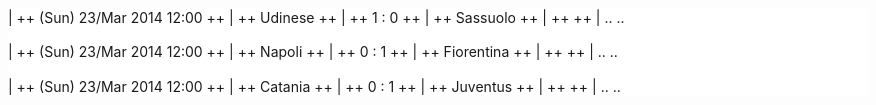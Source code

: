 | ++
(Sun) 23/Mar 2014 12:00  ++
| ++
Udinese  ++
| ++
1 : 0  ++
| ++
Sassuolo   ++
| ++
   ++
|
.. 
..

| ++
(Sun) 23/Mar 2014 12:00  ++
| ++
Napoli  ++
| ++
0 : 1  ++
| ++
Fiorentina   ++
| ++
   ++
|
.. 
..

| ++
(Sun) 23/Mar 2014 12:00  ++
| ++
Catania  ++
| ++
0 : 1  ++
| ++
Juventus   ++
| ++
   ++
|
.. 
..

